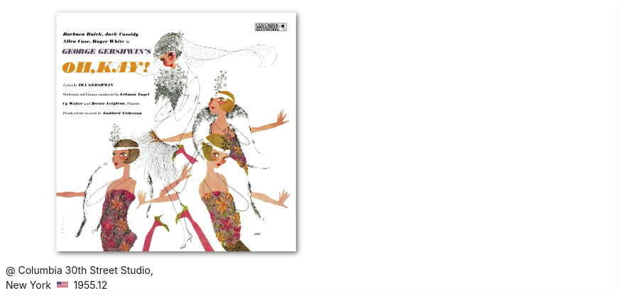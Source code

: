 <img src="/assets/img/albums/oh-kay-1955.png" width="480"> </a> <br>
@ Columbia 30th Street Studio, <br>
New York &nbsp;<img src="/assets/img/flags/us.png" height="10.5" width="16"/>&nbsp; 1955.12
</p>

<p class="alb">
<a href="https://www.youtube.com/watch?v=d_HXF9nXLuE&list=OLAK5uy_mgSJqDczHxX-YVzAaTBHvwjZQMQuMs8ZA&index=2">